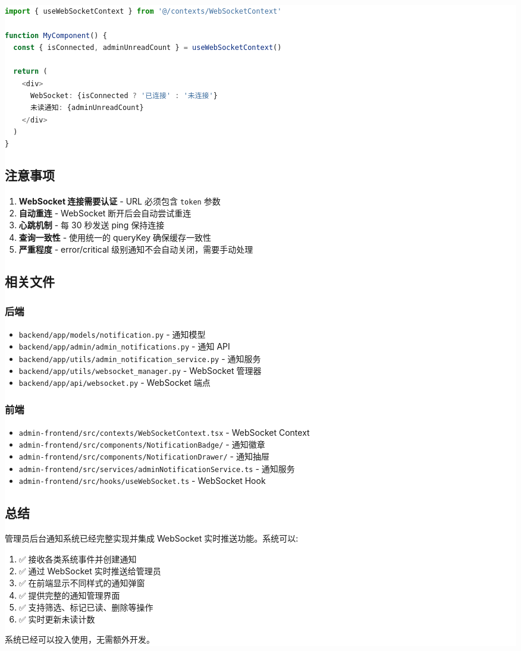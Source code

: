 ```typescript
import { useWebSocketContext } from '@/contexts/WebSocketContext'

function MyComponent() {
  const { isConnected, adminUnreadCount } = useWebSocketContext()

  return (
    <div>
      WebSocket: {isConnected ? '已连接' : '未连接'}
      未读通知: {adminUnreadCount}
    </div>
  )
}
```

## 注意事项

1. **WebSocket 连接需要认证** - URL 必须包含 `token` 参数
2. **自动重连** - WebSocket 断开后会自动尝试重连
3. **心跳机制** - 每 30 秒发送 ping 保持连接
4. **查询一致性** - 使用统一的 queryKey 确保缓存一致性
5. **严重程度** - error/critical 级别通知不会自动关闭，需要手动处理

## 相关文件

### 后端
- `backend/app/models/notification.py` - 通知模型
- `backend/app/admin/admin_notifications.py` - 通知 API
- `backend/app/utils/admin_notification_service.py` - 通知服务
- `backend/app/utils/websocket_manager.py` - WebSocket 管理器
- `backend/app/api/websocket.py` - WebSocket 端点

### 前端
- `admin-frontend/src/contexts/WebSocketContext.tsx` - WebSocket Context
- `admin-frontend/src/components/NotificationBadge/` - 通知徽章
- `admin-frontend/src/components/NotificationDrawer/` - 通知抽屉
- `admin-frontend/src/services/adminNotificationService.ts` - 通知服务
- `admin-frontend/src/hooks/useWebSocket.ts` - WebSocket Hook

## 总结

管理员后台通知系统已经完整实现并集成 WebSocket 实时推送功能。系统可以:

1. ✅ 接收各类系统事件并创建通知
2. ✅ 通过 WebSocket 实时推送给管理员
3. ✅ 在前端显示不同样式的通知弹窗
4. ✅ 提供完整的通知管理界面
5. ✅ 支持筛选、标记已读、删除等操作
6. ✅ 实时更新未读计数

系统已经可以投入使用，无需额外开发。
